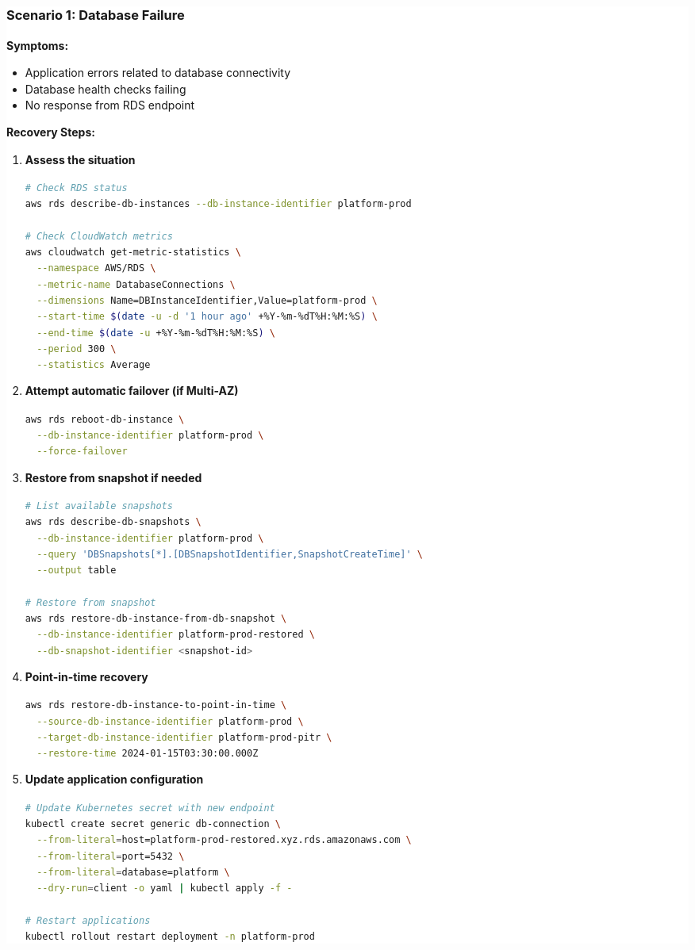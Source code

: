 ### Scenario 1: Database Failure

**Symptoms:**
- Application errors related to database connectivity
- Database health checks failing
- No response from RDS endpoint

**Recovery Steps:**

1. **Assess the situation**
   ```bash
   # Check RDS status
   aws rds describe-db-instances --db-instance-identifier platform-prod
   
   # Check CloudWatch metrics
   aws cloudwatch get-metric-statistics \
     --namespace AWS/RDS \
     --metric-name DatabaseConnections \
     --dimensions Name=DBInstanceIdentifier,Value=platform-prod \
     --start-time $(date -u -d '1 hour ago' +%Y-%m-%dT%H:%M:%S) \
     --end-time $(date -u +%Y-%m-%dT%H:%M:%S) \
     --period 300 \
     --statistics Average
   ```

2. **Attempt automatic failover (if Multi-AZ)**
   ```bash
   aws rds reboot-db-instance \
     --db-instance-identifier platform-prod \
     --force-failover
   ```

3. **Restore from snapshot if needed**
   ```bash
   # List available snapshots
   aws rds describe-db-snapshots \
     --db-instance-identifier platform-prod \
     --query 'DBSnapshots[*].[DBSnapshotIdentifier,SnapshotCreateTime]' \
     --output table
   
   # Restore from snapshot
   aws rds restore-db-instance-from-db-snapshot \
     --db-instance-identifier platform-prod-restored \
     --db-snapshot-identifier <snapshot-id>
   ```

4. **Point-in-time recovery**
   ```bash
   aws rds restore-db-instance-to-point-in-time \
     --source-db-instance-identifier platform-prod \
     --target-db-instance-identifier platform-prod-pitr \
     --restore-time 2024-01-15T03:30:00.000Z
   ```

5. **Update application configuration**
   ```bash
   # Update Kubernetes secret with new endpoint
   kubectl create secret generic db-connection \
     --from-literal=host=platform-prod-restored.xyz.rds.amazonaws.com \
     --from-literal=port=5432 \
     --from-literal=database=platform \
     --dry-run=client -o yaml | kubectl apply -f -
   
   # Restart applications
   kubectl rollout restart deployment -n platform-prod
   ```

